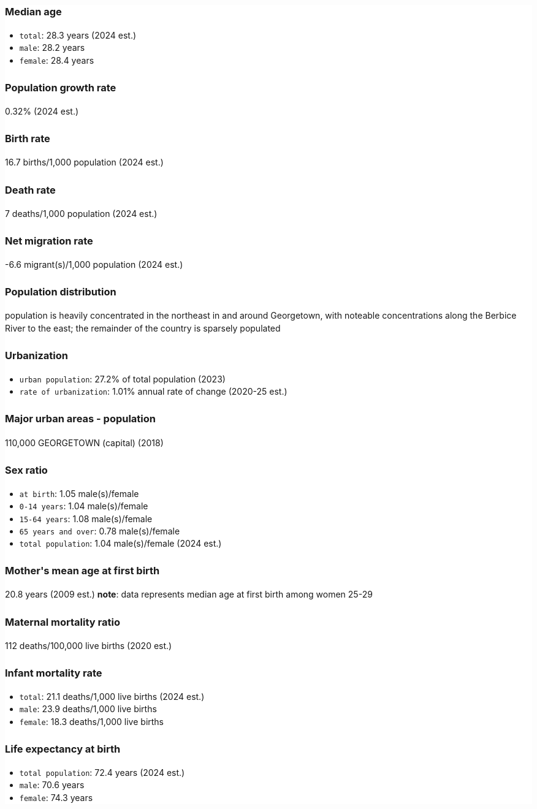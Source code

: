 ### Median age
- `total`: 28.3 years (2024 est.)
- `male`: 28.2 years
- `female`: 28.4 years

### Population growth rate
0.32% (2024 est.)

### Birth rate
16.7 births/1,000 population (2024 est.)

### Death rate
7 deaths/1,000 population (2024 est.)

### Net migration rate
-6.6 migrant(s)/1,000 population (2024 est.)

### Population distribution
population is heavily concentrated in the northeast in and around Georgetown, with noteable concentrations along the Berbice River to the east; the remainder of the country is sparsely populated

### Urbanization
- `urban population`: 27.2% of total population (2023)
- `rate of urbanization`: 1.01% annual rate of change (2020-25 est.)

### Major urban areas - population
110,000 GEORGETOWN (capital) (2018)

### Sex ratio
- `at birth`: 1.05 male(s)/female
- `0-14 years`: 1.04 male(s)/female
- `15-64 years`: 1.08 male(s)/female
- `65 years and over`: 0.78 male(s)/female
- `total population`: 1.04 male(s)/female (2024 est.)

### Mother's mean age at first birth
20.8 years (2009 est.)
**note**:  data represents median age at first birth among women 25-29

### Maternal mortality ratio
112 deaths/100,000 live births (2020 est.)

### Infant mortality rate
- `total`: 21.1 deaths/1,000 live births (2024 est.)
- `male`: 23.9 deaths/1,000 live births
- `female`: 18.3 deaths/1,000 live births

### Life expectancy at birth
- `total population`: 72.4 years (2024 est.)
- `male`: 70.6 years
- `female`: 74.3 years
